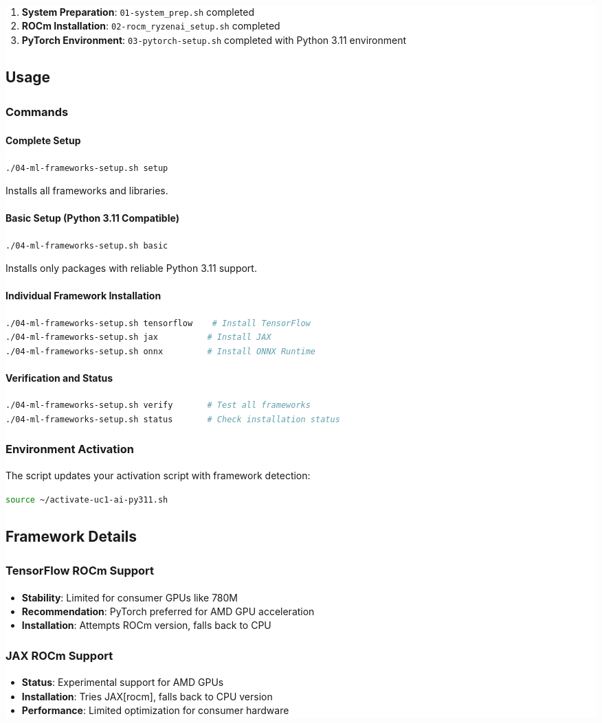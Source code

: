 1. **System Preparation**: `01-system_prep.sh` completed
2. **ROCm Installation**: `02-rocm_ryzenai_setup.sh` completed  
3. **PyTorch Environment**: `03-pytorch-setup.sh` completed with Python 3.11 environment

## Usage

### Commands

#### Complete Setup
```bash
./04-ml-frameworks-setup.sh setup
```
Installs all frameworks and libraries.

#### Basic Setup (Python 3.11 Compatible)
```bash
./04-ml-frameworks-setup.sh basic
```
Installs only packages with reliable Python 3.11 support.

#### Individual Framework Installation
```bash
./04-ml-frameworks-setup.sh tensorflow    # Install TensorFlow
./04-ml-frameworks-setup.sh jax          # Install JAX
./04-ml-frameworks-setup.sh onnx         # Install ONNX Runtime
```

#### Verification and Status
```bash
./04-ml-frameworks-setup.sh verify       # Test all frameworks
./04-ml-frameworks-setup.sh status       # Check installation status
```

### Environment Activation

The script updates your activation script with framework detection:
```bash
source ~/activate-uc1-ai-py311.sh
```

## Framework Details

### TensorFlow ROCm Support
- **Stability**: Limited for consumer GPUs like 780M
- **Recommendation**: PyTorch preferred for AMD GPU acceleration
- **Installation**: Attempts ROCm version, falls back to CPU

### JAX ROCm Support  
- **Status**: Experimental support for AMD GPUs
- **Installation**: Tries JAX[rocm], falls back to CPU version
- **Performance**: Limited optimization for consumer hardware
